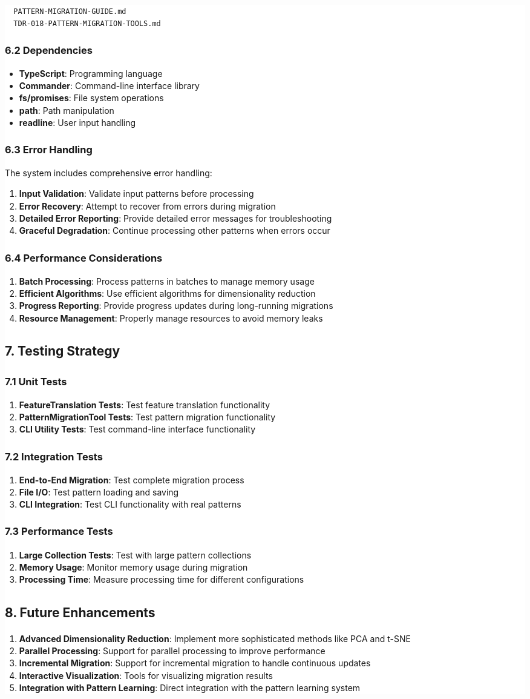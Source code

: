 ```
  PATTERN-MIGRATION-GUIDE.md
  TDR-018-PATTERN-MIGRATION-TOOLS.md
```

### 6.2 Dependencies

- **TypeScript**: Programming language
- **Commander**: Command-line interface library
- **fs/promises**: File system operations
- **path**: Path manipulation
- **readline**: User input handling

### 6.3 Error Handling

The system includes comprehensive error handling:

1. **Input Validation**: Validate input patterns before processing
2. **Error Recovery**: Attempt to recover from errors during migration
3. **Detailed Error Reporting**: Provide detailed error messages for troubleshooting
4. **Graceful Degradation**: Continue processing other patterns when errors occur

### 6.4 Performance Considerations

1. **Batch Processing**: Process patterns in batches to manage memory usage
2. **Efficient Algorithms**: Use efficient algorithms for dimensionality reduction
3. **Progress Reporting**: Provide progress updates during long-running migrations
4. **Resource Management**: Properly manage resources to avoid memory leaks

## 7. Testing Strategy

### 7.1 Unit Tests

1. **FeatureTranslation Tests**: Test feature translation functionality
2. **PatternMigrationTool Tests**: Test pattern migration functionality
3. **CLI Utility Tests**: Test command-line interface functionality

### 7.2 Integration Tests

1. **End-to-End Migration**: Test complete migration process
2. **File I/O**: Test pattern loading and saving
3. **CLI Integration**: Test CLI functionality with real patterns

### 7.3 Performance Tests

1. **Large Collection Tests**: Test with large pattern collections
2. **Memory Usage**: Monitor memory usage during migration
3. **Processing Time**: Measure processing time for different configurations

## 8. Future Enhancements

1. **Advanced Dimensionality Reduction**: Implement more sophisticated methods like PCA and t-SNE
2. **Parallel Processing**: Support for parallel processing to improve performance
3. **Incremental Migration**: Support for incremental migration to handle continuous updates
4. **Interactive Visualization**: Tools for visualizing migration results
5. **Integration with Pattern Learning**: Direct integration with the pattern learning system

